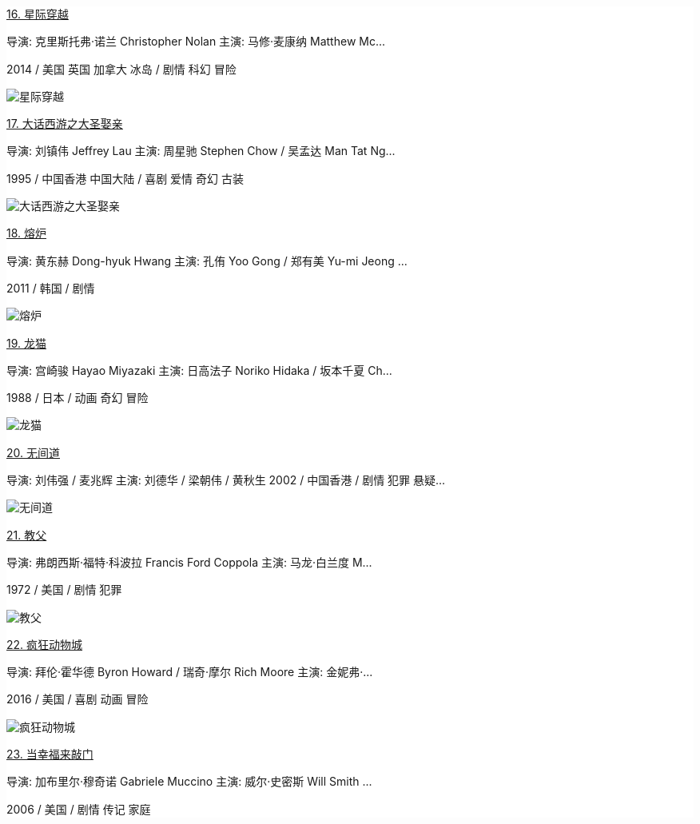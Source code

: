 [16. 星际穿越](https://movie.douban.com/subject/1889243/)

导演: 克里斯托弗·诺兰 Christopher Nolan 主演: 马修·麦康纳 Matthew Mc...

 2014 / 美国 英国 加拿大 冰岛 / 剧情 科幻 冒险

![星际穿越](https://img3.doubanio.com/view/photo/s_ratio_poster/public/p2206088801.jpg)

[17. 大话西游之大圣娶亲](https://movie.douban.com/subject/1292213/)

导演: 刘镇伟 Jeffrey Lau 主演: 周星驰 Stephen Chow / 吴孟达 Man Tat Ng...

 1995 / 中国香港 中国大陆 / 喜剧 爱情 奇幻 古装

![大话西游之大圣娶亲](https://img3.doubanio.com/view/photo/s_ratio_poster/public/p2455050536.jpg)

[18. 熔炉](https://movie.douban.com/subject/5912992/)

导演: 黄东赫 Dong-hyuk Hwang 主演: 孔侑 Yoo Gong / 郑有美 Yu-mi Jeong ...

 2011 / 韩国 / 剧情

![熔炉](https://img3.doubanio.com/view/photo/s_ratio_poster/public/p1363250216.jpg)

[19. 龙猫](https://movie.douban.com/subject/1291560/)

导演: 宫崎骏 Hayao Miyazaki 主演: 日高法子 Noriko Hidaka / 坂本千夏 Ch...

 1988 / 日本 / 动画 奇幻 冒险

![龙猫](https://img3.doubanio.com/view/photo/s_ratio_poster/public/p2540924496.jpg)

[20. 无间道](https://movie.douban.com/subject/1307914/)

导演: 刘伟强 / 麦兆辉 主演: 刘德华 / 梁朝伟 / 黄秋生 2002 / 中国香港 / 剧情 犯罪 悬疑...

![无间道](https://img3.doubanio.com/view/photo/s_ratio_poster/public/p2564556863.jpg)

[21. 教父](https://movie.douban.com/subject/1291841/)

导演: 弗朗西斯·福特·科波拉 Francis Ford Coppola 主演: 马龙·白兰度 M...

 1972 / 美国 / 剧情 犯罪

![教父](https://img3.doubanio.com/view/photo/s_ratio_poster/public/p616779645.jpg)

[22. 疯狂动物城](https://movie.douban.com/subject/25662329/)

导演: 拜伦·霍华德 Byron Howard / 瑞奇·摩尔 Rich Moore 主演: 金妮弗·...

 2016 / 美国 / 喜剧 动画 冒险

![疯狂动物城](https://img3.doubanio.com/view/photo/s_ratio_poster/public/p2315672647.jpg)

[23. 当幸福来敲门](https://movie.douban.com/subject/1849031/)

导演: 加布里尔·穆奇诺 Gabriele Muccino 主演: 威尔·史密斯 Will Smith ...

 2006 / 美国 / 剧情 传记 家庭
